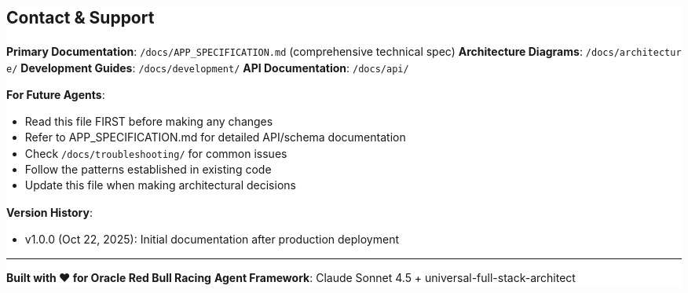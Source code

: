 
## Contact & Support

**Primary Documentation**: `/docs/APP_SPECIFICATION.md` (comprehensive technical spec)
**Architecture Diagrams**: `/docs/architecture/`
**Development Guides**: `/docs/development/`
**API Documentation**: `/docs/api/`

**For Future Agents**:
- Read this file FIRST before making any changes
- Refer to APP_SPECIFICATION.md for detailed API/schema documentation
- Check `/docs/troubleshooting/` for common issues
- Follow the patterns established in existing code
- Update this file when making architectural decisions

**Version History**:
- v1.0.0 (Oct 22, 2025): Initial documentation after production deployment

---

**Built with ❤️ for Oracle Red Bull Racing**
**Agent Framework**: Claude Sonnet 4.5 + universal-full-stack-architect
